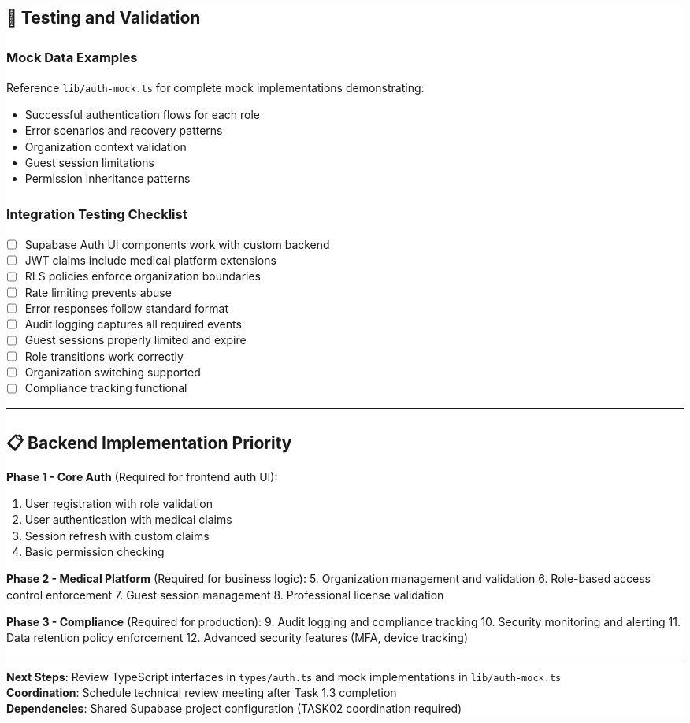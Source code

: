 ## 🧪 Testing and Validation

### Mock Data Examples

Reference `lib/auth-mock.ts` for complete mock implementations demonstrating:
- Successful authentication flows for each role
- Error scenarios and recovery patterns
- Organization context validation
- Guest session limitations
- Permission inheritance patterns

### Integration Testing Checklist

- [ ] Supabase Auth UI components work with custom backend
- [ ] JWT claims include medical platform extensions
- [ ] RLS policies enforce organization boundaries
- [ ] Rate limiting prevents abuse
- [ ] Error responses follow standard format
- [ ] Audit logging captures all required events
- [ ] Guest sessions properly limited and expire
- [ ] Role transitions work correctly
- [ ] Organization switching supported
- [ ] Compliance tracking functional

---

## 📋 Backend Implementation Priority

**Phase 1 - Core Auth** (Required for frontend auth UI):
1. User registration with role validation
2. User authentication with medical claims
3. Session refresh with custom claims
4. Basic permission checking

**Phase 2 - Medical Platform** (Required for business logic):
5. Organization management and validation
6. Role-based access control enforcement
7. Guest session management
8. Professional license validation

**Phase 3 - Compliance** (Required for production):
9. Audit logging and compliance tracking
10. Security monitoring and alerting
11. Data retention policy enforcement
12. Advanced security features (MFA, device tracking)

---

**Next Steps**: Review TypeScript interfaces in `types/auth.ts` and mock implementations in `lib/auth-mock.ts`  
**Coordination**: Schedule technical review meeting after Task 1.3 completion  
**Dependencies**: Shared Supabase project configuration (TASK02 coordination required)